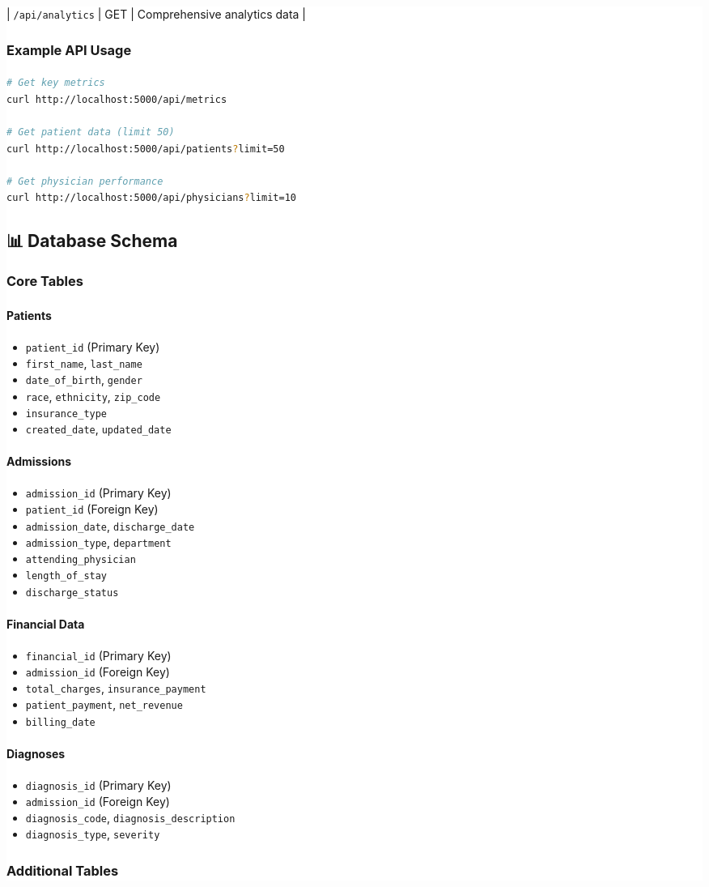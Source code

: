 | `/api/analytics` | GET | Comprehensive analytics data |

### Example API Usage

```bash
# Get key metrics
curl http://localhost:5000/api/metrics

# Get patient data (limit 50)
curl http://localhost:5000/api/patients?limit=50

# Get physician performance
curl http://localhost:5000/api/physicians?limit=10
```

## 📊 Database Schema

### Core Tables

#### Patients
- `patient_id` (Primary Key)
- `first_name`, `last_name`
- `date_of_birth`, `gender`
- `race`, `ethnicity`, `zip_code`
- `insurance_type`
- `created_date`, `updated_date`

#### Admissions
- `admission_id` (Primary Key)
- `patient_id` (Foreign Key)
- `admission_date`, `discharge_date`
- `admission_type`, `department`
- `attending_physician`
- `length_of_stay`
- `discharge_status`

#### Financial Data
- `financial_id` (Primary Key)
- `admission_id` (Foreign Key)
- `total_charges`, `insurance_payment`
- `patient_payment`, `net_revenue`
- `billing_date`

#### Diagnoses
- `diagnosis_id` (Primary Key)
- `admission_id` (Foreign Key)
- `diagnosis_code`, `diagnosis_description`
- `diagnosis_type`, `severity`

### Additional Tables
